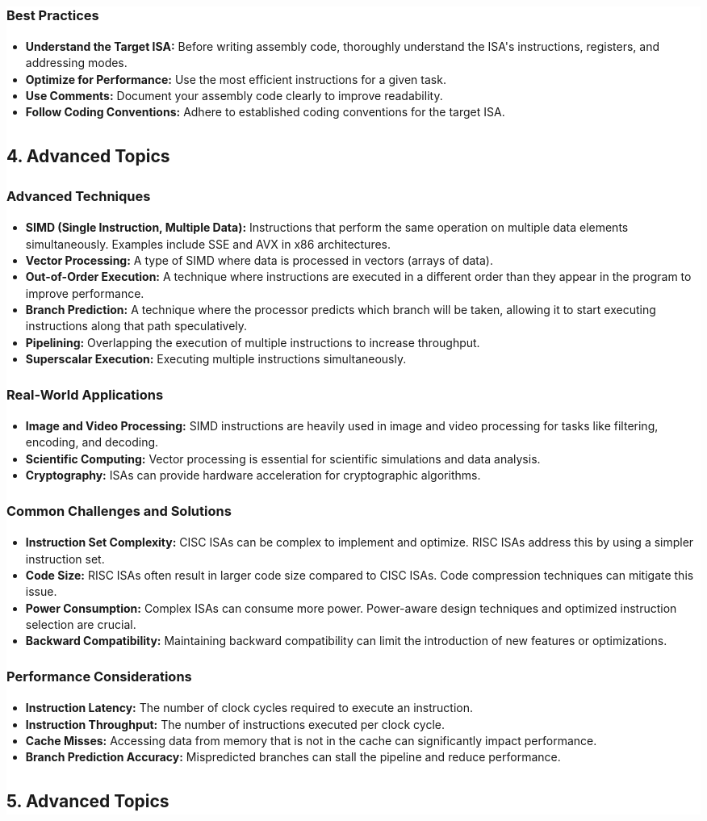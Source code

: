 ### Best Practices

*   **Understand the Target ISA:** Before writing assembly code, thoroughly understand the ISA's instructions, registers, and addressing modes.
*   **Optimize for Performance:** Use the most efficient instructions for a given task.
*   **Use Comments:**  Document your assembly code clearly to improve readability.
*   **Follow Coding Conventions:**  Adhere to established coding conventions for the target ISA.

## 4. Advanced Topics

### Advanced Techniques

*   **SIMD (Single Instruction, Multiple Data):** Instructions that perform the same operation on multiple data elements simultaneously.  Examples include SSE and AVX in x86 architectures.
*   **Vector Processing:** A type of SIMD where data is processed in vectors (arrays of data).
*   **Out-of-Order Execution:**  A technique where instructions are executed in a different order than they appear in the program to improve performance.
*   **Branch Prediction:** A technique where the processor predicts which branch will be taken, allowing it to start executing instructions along that path speculatively.
*   **Pipelining:**  Overlapping the execution of multiple instructions to increase throughput.
*   **Superscalar Execution:**  Executing multiple instructions simultaneously.

### Real-World Applications

*   **Image and Video Processing:**  SIMD instructions are heavily used in image and video processing for tasks like filtering, encoding, and decoding.
*   **Scientific Computing:** Vector processing is essential for scientific simulations and data analysis.
*   **Cryptography:** ISAs can provide hardware acceleration for cryptographic algorithms.

### Common Challenges and Solutions

*   **Instruction Set Complexity:** CISC ISAs can be complex to implement and optimize.  RISC ISAs address this by using a simpler instruction set.
*   **Code Size:** RISC ISAs often result in larger code size compared to CISC ISAs. Code compression techniques can mitigate this issue.
*   **Power Consumption:**  Complex ISAs can consume more power. Power-aware design techniques and optimized instruction selection are crucial.
*   **Backward Compatibility:** Maintaining backward compatibility can limit the introduction of new features or optimizations.

### Performance Considerations

*   **Instruction Latency:** The number of clock cycles required to execute an instruction.
*   **Instruction Throughput:** The number of instructions executed per clock cycle.
*   **Cache Misses:** Accessing data from memory that is not in the cache can significantly impact performance.
*   **Branch Prediction Accuracy:**  Mispredicted branches can stall the pipeline and reduce performance.

## 5. Advanced Topics
